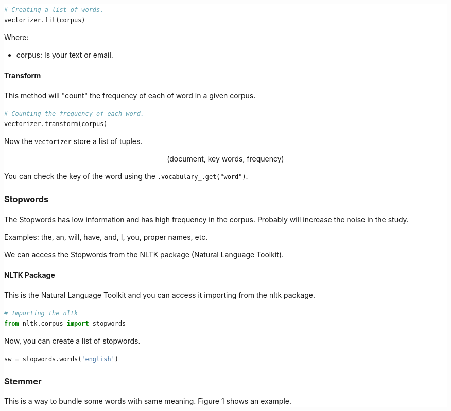 ```py
# Creating a list of words.
vectorizer.fit(corpus)
```
Where:

* corpus: Is your text or email.

#### Transform

This method will "count" the frequency of each of word in a given corpus.

```py
# Counting the frequency of each word.
vectorizer.transform(corpus)
```
Now the `vectorizer` store a list of tuples.

$$\text{(document, key words, frequency)}$$

You can check the key of the word using the `.vocabulary_.get("word")`.

### Stopwords

The Stopwords has low information and has high frequency in the corpus. Probably will increase the noise in the study.

Examples: the, an, will, have, and, I, you, proper names, etc.

We can access the Stopwords from the [NLTK package][nltk] (Natural Language Toolkit).

[nltk]: https://www.nltk.org

#### NLTK Package

This is the Natural Language Toolkit and you can access it importing from the nltk package.

```py
# Importing the nltk
from nltk.corpus import stopwords
```

Now, you can create a list of stopwords.

```py
sw = stopwords.words('english')
```

### Stemmer

This is a way to bundle some words with same meaning. Figure 1 shows an example.


[wiki_bag]: https://en.wikipedia.org/wiki/Bag-of-words_model